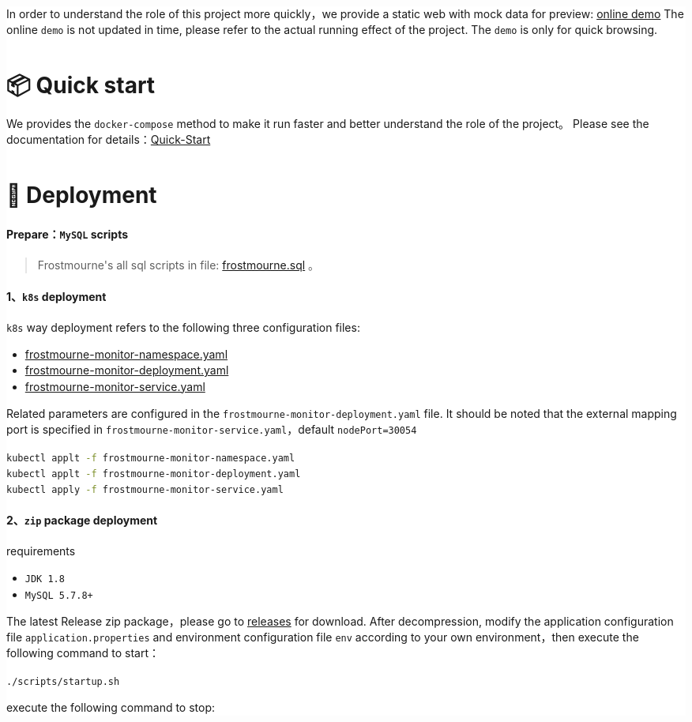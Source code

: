 In order to understand the role of this project more quickly，we provide a static web with mock data for preview: <a href="https://frostmourne-demo.github.io/">online demo</a>
The online `demo` is not updated in time, please refer to the actual running effect of the project. The `demo` is only for quick browsing.


# 📦 Quick start

We provides the `docker-compose` method to make it run faster and better understand the role of the project。
Please see the documentation for details：<a href="./doc/wiki/quick-start.md" target="_blank">Quick-Start</a>


# 🧰 Deployment

#### Prepare：`MySQL` scripts
> Frostmourne's all sql scripts in file: [frostmourne.sql](./doc/mysql-schema/frostmourne.sql) 。


#### 1、`k8s` deployment
`k8s` way deployment refers to the following three configuration files:

* [frostmourne-monitor-namespace.yaml](./doc/docker/k8s/frostmourne-monitor-namespace.yaml)
* [frostmourne-monitor-deployment.yaml](./doc/docker/k8s/frostmourne-monitor-deployment.yaml)
* [frostmourne-monitor-service.yaml](./doc/docker/k8s/frostmourne-monitor-service.yaml)

Related parameters are configured in the `frostmourne-monitor-deployment.yaml` file.
It should be noted that the external mapping port is specified in `frostmourne-monitor-service.yaml`，default `nodePort=30054`

```bash
kubectl applt -f frostmourne-monitor-namespace.yaml
kubectl applt -f frostmourne-monitor-deployment.yaml
kubectl apply -f frostmourne-monitor-service.yaml
```

#### 2、`zip` package deployment

requirements
* `JDK 1.8`
* `MySQL 5.7.8+`

The latest Release zip package，please go to [releases](https://github.com/AutohomeCorp/frostmourne/releases) for download.
After decompression, modify the application configuration file `application.properties`
and environment configuration file `env` according to your own environment，then execute the following command to start：

```bash
./scripts/startup.sh
```

execute the following command to stop:
